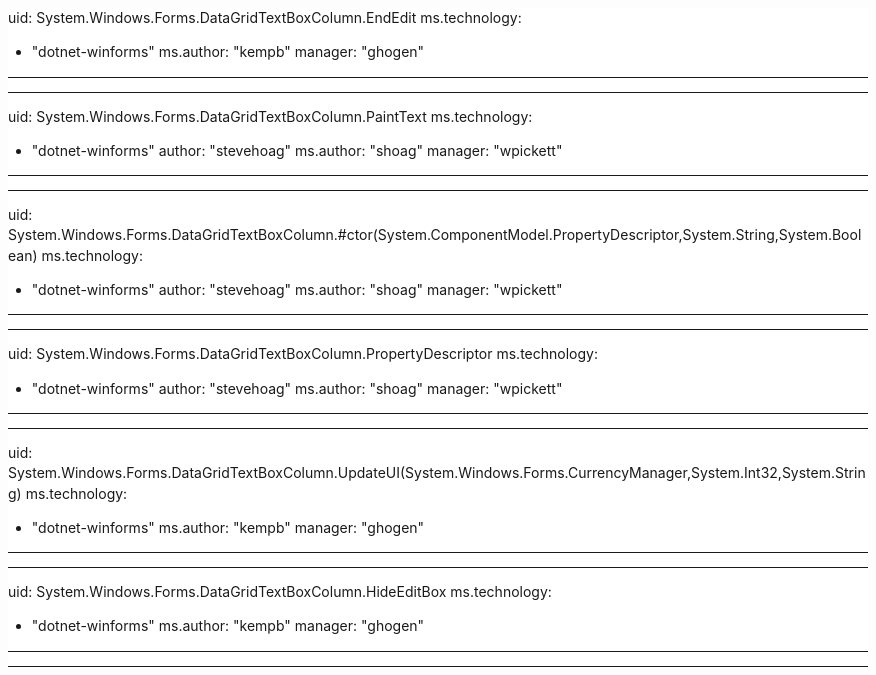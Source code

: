 uid: System.Windows.Forms.DataGridTextBoxColumn.EndEdit
ms.technology: 
  - "dotnet-winforms"
ms.author: "kempb"
manager: "ghogen"
---

---
uid: System.Windows.Forms.DataGridTextBoxColumn.PaintText
ms.technology: 
  - "dotnet-winforms"
author: "stevehoag"
ms.author: "shoag"
manager: "wpickett"
---

---
uid: System.Windows.Forms.DataGridTextBoxColumn.#ctor(System.ComponentModel.PropertyDescriptor,System.String,System.Boolean)
ms.technology: 
  - "dotnet-winforms"
author: "stevehoag"
ms.author: "shoag"
manager: "wpickett"
---

---
uid: System.Windows.Forms.DataGridTextBoxColumn.PropertyDescriptor
ms.technology: 
  - "dotnet-winforms"
author: "stevehoag"
ms.author: "shoag"
manager: "wpickett"
---

---
uid: System.Windows.Forms.DataGridTextBoxColumn.UpdateUI(System.Windows.Forms.CurrencyManager,System.Int32,System.String)
ms.technology: 
  - "dotnet-winforms"
ms.author: "kempb"
manager: "ghogen"
---

---
uid: System.Windows.Forms.DataGridTextBoxColumn.HideEditBox
ms.technology: 
  - "dotnet-winforms"
ms.author: "kempb"
manager: "ghogen"
---

---